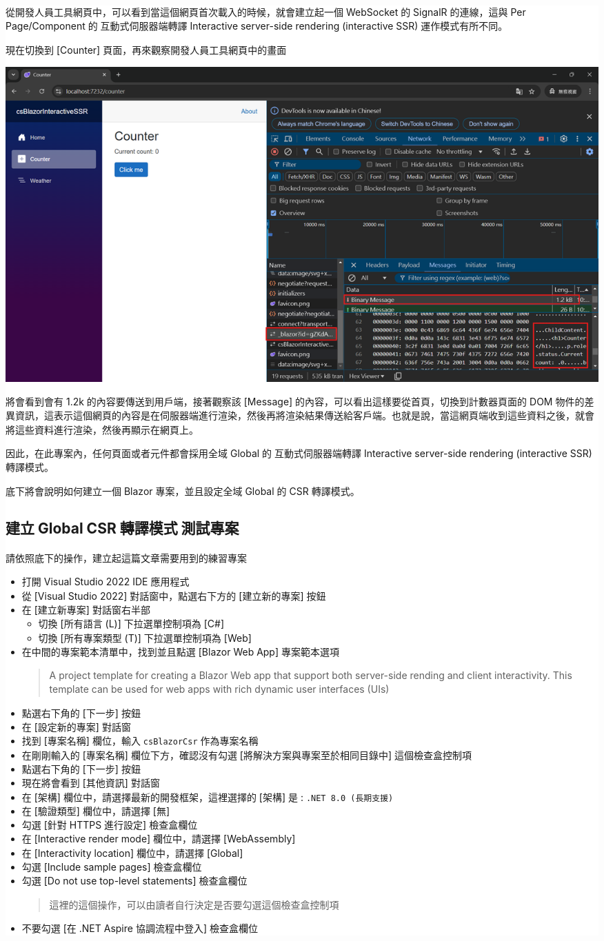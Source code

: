 從開發人員工具網頁中，可以看到當這個網頁首次載入的時候，就會建立起一個 WebSocket 的 SignalR 的連線，這與 Per Page/Component 的 互動式伺服器端轉譯 Interactive server-side rendering (interactive SSR) 運作模式有所不同。

現在切換到 [Counter] 頁面，再來觀察開發人員工具網頁中的畫面

![](../Images/cs2024-9940.png)

將會看到會有 1.2k 的內容要傳送到用戶端，接著觀察該 [Message] 的內容，可以看出這樣要從首頁，切換到計數器頁面的 DOM 物件的差異資訊，這表示這個網頁的內容是在伺服器端進行渲染，然後再將渲染結果傳送給客戶端。也就是說，當這網頁端收到這些資料之後，就會將這些資料進行渲染，然後再顯示在網頁上。

因此，在此專案內，任何頁面或者元件都會採用全域 Global 的 互動式伺服器端轉譯 Interactive server-side rendering (interactive SSR) 轉譯模式。


底下將會說明如何建立一個 Blazor 專案，並且設定全域 Global 的 CSR 轉譯模式。

## 建立 Global CSR 轉譯模式 測試專案

請依照底下的操作，建立起這篇文章需要用到的練習專案

* 打開 Visual Studio 2022 IDE 應用程式
* 從 [Visual Studio 2022] 對話窗中，點選右下方的 [建立新的專案] 按鈕
* 在 [建立新專案] 對話窗右半部
  * 切換 [所有語言 (L)] 下拉選單控制項為 [C#]
  * 切換 [所有專案類型 (T)] 下拉選單控制項為 [Web]
* 在中間的專案範本清單中，找到並且點選 [Blazor Web App] 專案範本選項
  > A project template for creating a Blazor Web app that support both server-side rending and client interactivity. This template can be used for web apps with rich dynamic user interfaces (UIs)
* 點選右下角的 [下一步] 按鈕
* 在 [設定新的專案] 對話窗
* 找到 [專案名稱] 欄位，輸入 `csBlazorCsr` 作為專案名稱
* 在剛剛輸入的 [專案名稱] 欄位下方，確認沒有勾選 [將解決方案與專案至於相同目錄中] 這個檢查盒控制項
* 點選右下角的 [下一步] 按鈕
* 現在將會看到 [其他資訊] 對話窗
* 在 [架構] 欄位中，請選擇最新的開發框架，這裡選擇的 [架構] 是 : `.NET 8.0 (長期支援)`
* 在 [驗證類型] 欄位中，請選擇 [無] 
* 勾選 [針對 HTTPS 進行設定] 檢查盒欄位 
* 在 [Interactive render mode] 欄位中，請選擇 [WebAssembly] 
* 在 [Interactivity location] 欄位中，請選擇 [Global] 
* 勾選 [Include sample pages] 檢查盒欄位 
* 勾選 [Do not use top-level statements] 檢查盒欄位 
  > 這裡的這個操作，可以由讀者自行決定是否要勾選這個檢查盒控制項
* 不要勾選 [在 .NET Aspire 協調流程中登入] 檢查盒欄位 